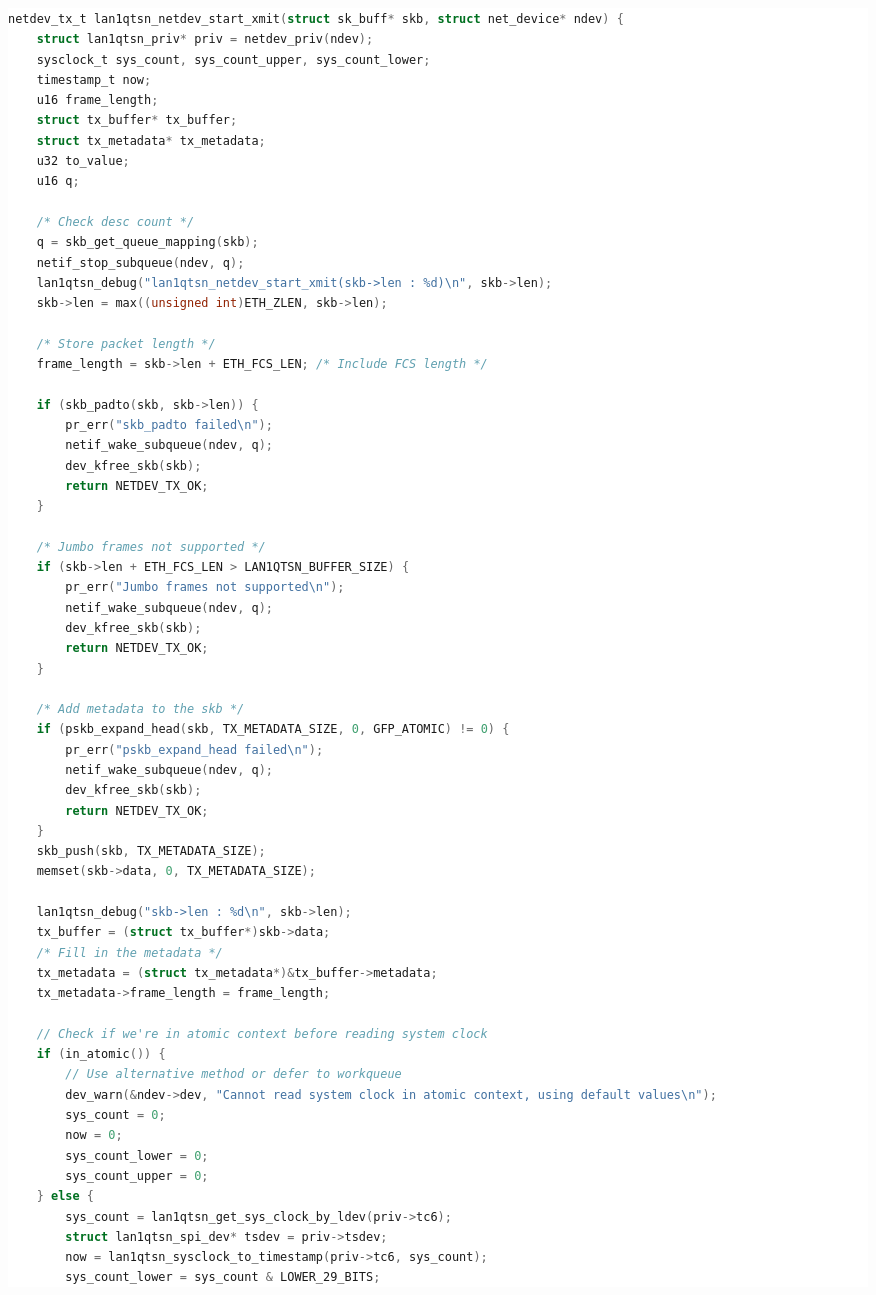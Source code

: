 ```c
netdev_tx_t lan1qtsn_netdev_start_xmit(struct sk_buff* skb, struct net_device* ndev) {
    struct lan1qtsn_priv* priv = netdev_priv(ndev);
    sysclock_t sys_count, sys_count_upper, sys_count_lower;
    timestamp_t now;
    u16 frame_length;
    struct tx_buffer* tx_buffer;
    struct tx_metadata* tx_metadata;
    u32 to_value;
    u16 q;

    /* Check desc count */
    q = skb_get_queue_mapping(skb);
    netif_stop_subqueue(ndev, q);
    lan1qtsn_debug("lan1qtsn_netdev_start_xmit(skb->len : %d)\n", skb->len);
    skb->len = max((unsigned int)ETH_ZLEN, skb->len);

    /* Store packet length */
    frame_length = skb->len + ETH_FCS_LEN; /* Include FCS length */

    if (skb_padto(skb, skb->len)) {
        pr_err("skb_padto failed\n");
        netif_wake_subqueue(ndev, q);
        dev_kfree_skb(skb);
        return NETDEV_TX_OK;
    }

    /* Jumbo frames not supported */
    if (skb->len + ETH_FCS_LEN > LAN1QTSN_BUFFER_SIZE) {
        pr_err("Jumbo frames not supported\n");
        netif_wake_subqueue(ndev, q);
        dev_kfree_skb(skb);
        return NETDEV_TX_OK;
    }

    /* Add metadata to the skb */
    if (pskb_expand_head(skb, TX_METADATA_SIZE, 0, GFP_ATOMIC) != 0) {
        pr_err("pskb_expand_head failed\n");
        netif_wake_subqueue(ndev, q);
        dev_kfree_skb(skb);
        return NETDEV_TX_OK;
    }
    skb_push(skb, TX_METADATA_SIZE);
    memset(skb->data, 0, TX_METADATA_SIZE);

    lan1qtsn_debug("skb->len : %d\n", skb->len);
    tx_buffer = (struct tx_buffer*)skb->data;
    /* Fill in the metadata */
    tx_metadata = (struct tx_metadata*)&tx_buffer->metadata;
    tx_metadata->frame_length = frame_length;

    // Check if we're in atomic context before reading system clock
    if (in_atomic()) {
        // Use alternative method or defer to workqueue
        dev_warn(&ndev->dev, "Cannot read system clock in atomic context, using default values\n");
        sys_count = 0;
        now = 0;
        sys_count_lower = 0;
        sys_count_upper = 0;
    } else {
        sys_count = lan1qtsn_get_sys_clock_by_ldev(priv->tc6);
        struct lan1qtsn_spi_dev* tsdev = priv->tsdev;
        now = lan1qtsn_sysclock_to_timestamp(priv->tc6, sys_count);
        sys_count_lower = sys_count & LOWER_29_BITS;
```